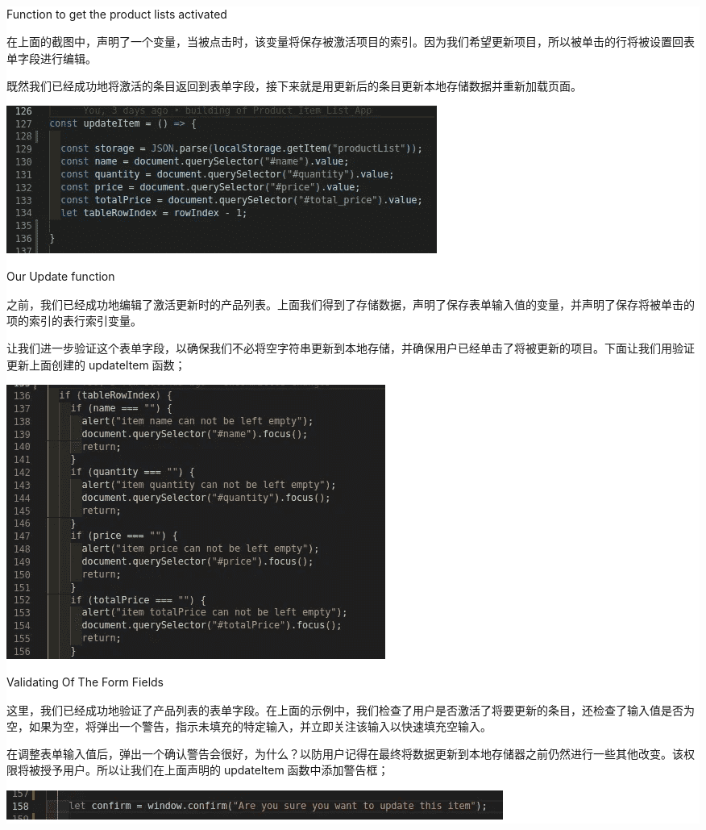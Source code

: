 Function to get the product lists activated

在上面的截图中，声明了一个变量，当被点击时，该变量将保存被激活项目的索引。因为我们希望更新项目，所以被单击的行将被设置回表单字段进行编辑。

既然我们已经成功地将激活的条目返回到表单字段，接下来就是用更新后的条目更新本地存储数据并重新加载页面。

![](img/2d0e10122496fb7d77f41de440e8070a.png)

Our Update function

之前，我们已经成功地编辑了激活更新时的产品列表。上面我们得到了存储数据，声明了保存表单输入值的变量，并声明了保存将被单击的项的索引的表行索引变量。

让我们进一步验证这个表单字段，以确保我们不必将空字符串更新到本地存储，并确保用户已经单击了将被更新的项目。下面让我们用验证更新上面创建的 updateItem 函数；

![](img/669cfa4ec451bc71b3ef974cc0db72b5.png)

Validating Of The Form Fields

这里，我们已经成功地验证了产品列表的表单字段。在上面的示例中，我们检查了用户是否激活了将要更新的条目，还检查了输入值是否为空，如果为空，将弹出一个警告，指示未填充的特定输入，并立即关注该输入以快速填充空输入。

在调整表单输入值后，弹出一个确认警告会很好，为什么？以防用户记得在最终将数据更新到本地存储器之前仍然进行一些其他改变。该权限将被授予用户。所以让我们在上面声明的 updateItem 函数中添加警告框；

![](img/c086de9631a8d872f12c815bb88574fa.png)

